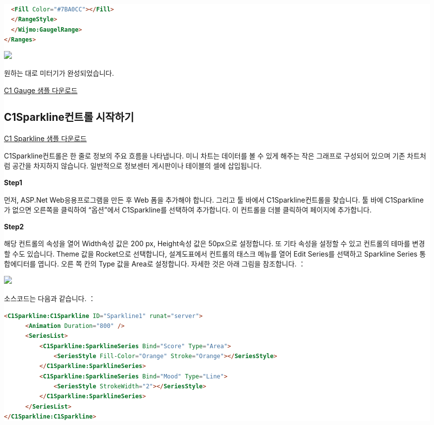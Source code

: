 ```html
  <Fill Color="#7BA0CC"></Fill>
  </RangeStyle>
  </Wijmo:GaugelRange>
</Ranges>
```

![](https://www.grapecity.co.kr/images/training/c1/tc4-7-5.png)

  

원하는 대로 미터기가 완성되었습니다.

[C1 Gauge 샘플 다운로드](https://www.grapecity.co.kr/files/C1/Samples/C1ASP.NET/TestGauge.zip)


## C1Sparkline컨트롤 시작하기

[C1 Sparkline 샘플 다운로드](https://www.grapecity.co.kr/files/C1/Samples/C1ASP.NET/TestSparkline.zip)

C1Sparkline컨트롤은 한 줄로 정보의 주요 흐름을 나타냅니다. 미니 차트는 데이터를 볼 수 있게 해주는 작은 그래프로 구성되어 있으며 기존 차트처럼 공간을 차지하지 않습니다. 일반적으로 정보센터 게시판이나 테이블의 셀에 삽입됩니다.

  

**Step1**

먼저, ASP.Net Web응용프로그램을 만든 후 Web 폼을 추가해야 합니다. 그리고 툴 바에서 C1Sparkline컨트롤을 찾습니다. 툴 바에 C1Sparkline가 없으면 오른쪽을 클릭하여 “옵션”에서 C1Sparkline를 선택하여 추가합니다. 이 컨트롤을 더블 클릭하여 페이지에 추가합니다.

  

**Step2**

해당 컨트롤의 속성을 열어 Width속성 값은 200 px, Height속성 값은 50px으로 설정합니다. 또 기타 속성을 설정할 수 있고 컨트롤의 테마를 변경할 수도 있습니다. Theme 값을 Rocket으로 선택합니다, 설계도표에서 컨트롤의 태스크 메뉴를 열어 Edit Series를 선택하고 Sparkline Series 통합에디터를 엽니다. 오른 쪽 칸의 Type 값을 Area로 설정합니다. 자세한 것은 아래 그림을 참조합니다. ：

  

![](https://www.grapecity.co.kr/images/training/c1/tc4-8-1.png)

  

소스코드는 다음과 같습니다. ：

```html
<C1Sparkline:C1Sparkline ID="Sparkline1" runat="server">
      <Animation Duration="800" />
      <SeriesList>
          <C1Sparkline:SparklineSeries Bind="Score" Type="Area">
              <SeriesStyle Fill-Color="Orange" Stroke="Orange"></SeriesStyle>
          </C1Sparkline:SparklineSeries>
          <C1Sparkline:SparklineSeries Bind="Mood" Type="Line">
              <SeriesStyle StrokeWidth="2"></SeriesStyle>
          </C1Sparkline:SparklineSeries>
      </SeriesList>
</C1Sparkline:C1Sparkline>
```

  